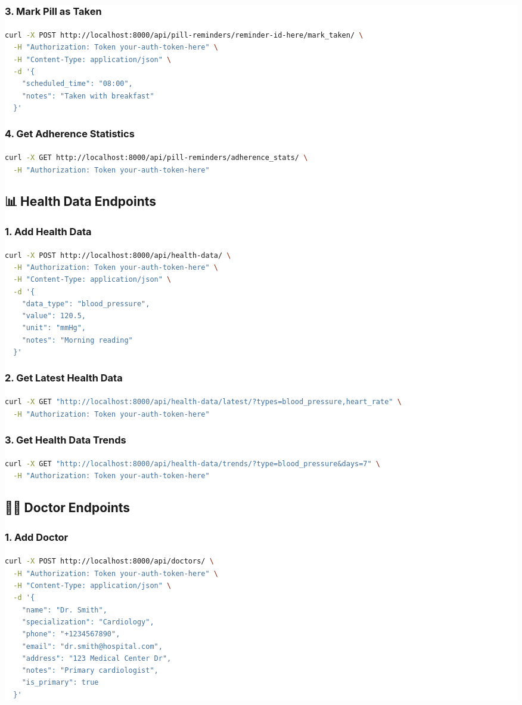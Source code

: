 ### **3. Mark Pill as Taken**
```bash
curl -X POST http://localhost:8000/api/pill-reminders/reminder-id-here/mark_taken/ \
  -H "Authorization: Token your-auth-token-here" \
  -H "Content-Type: application/json" \
  -d '{
    "scheduled_time": "08:00",
    "notes": "Taken with breakfast"
  }'
```

### **4. Get Adherence Statistics**
```bash
curl -X GET http://localhost:8000/api/pill-reminders/adherence_stats/ \
  -H "Authorization: Token your-auth-token-here"
```

## 📊 Health Data Endpoints

### **1. Add Health Data**
```bash
curl -X POST http://localhost:8000/api/health-data/ \
  -H "Authorization: Token your-auth-token-here" \
  -H "Content-Type: application/json" \
  -d '{
    "data_type": "blood_pressure",
    "value": 120.5,
    "unit": "mmHg",
    "notes": "Morning reading"
  }'
```

### **2. Get Latest Health Data**
```bash
curl -X GET "http://localhost:8000/api/health-data/latest/?types=blood_pressure,heart_rate" \
  -H "Authorization: Token your-auth-token-here"
```

### **3. Get Health Data Trends**
```bash
curl -X GET "http://localhost:8000/api/health-data/trends/?type=blood_pressure&days=7" \
  -H "Authorization: Token your-auth-token-here"
```

## 👨‍⚕️ Doctor Endpoints

### **1. Add Doctor**
```bash
curl -X POST http://localhost:8000/api/doctors/ \
  -H "Authorization: Token your-auth-token-here" \
  -H "Content-Type: application/json" \
  -d '{
    "name": "Dr. Smith",
    "specialization": "Cardiology",
    "phone": "+1234567890",
    "email": "dr.smith@hospital.com",
    "address": "123 Medical Center Dr",
    "notes": "Primary cardiologist",
    "is_primary": true
  }'
```
